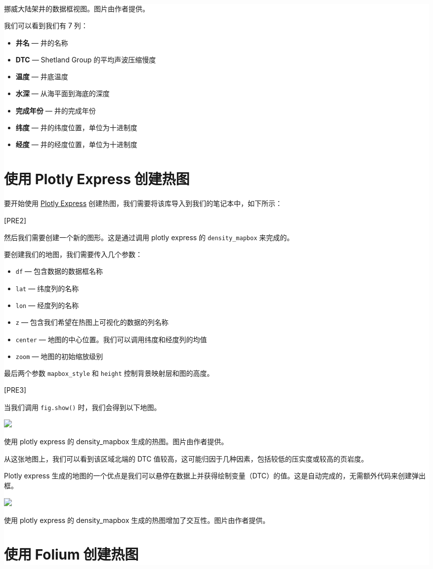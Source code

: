 挪威大陆架井的数据框视图。图片由作者提供。

我们可以看到我们有 7 列：

+   **井名** — 井的名称

+   **DTC** — Shetland Group 的平均声波压缩慢度

+   **温度** — 井底温度

+   **水深** — 从海平面到海底的深度

+   **完成年份** — 井的完成年份

+   **纬度** — 井的纬度位置，单位为十进制度

+   **经度** — 井的经度位置，单位为十进制度

# 使用 Plotly Express 创建热图

要开始使用 [Plotly Express](https://plotly.com/) 创建热图，我们需要将该库导入到我们的笔记本中，如下所示：

[PRE2]

然后我们需要创建一个新的图形。这是通过调用 plotly express 的 `density_mapbox` 来完成的。

要创建我们的地图，我们需要传入几个参数：

+   `df` — 包含数据的数据框名称

+   `lat` — 纬度列的名称

+   `lon` — 经度列的名称

+   `z` — 包含我们希望在热图上可视化的数据的列名称

+   `center` — 地图的中心位置。我们可以调用纬度和经度列的均值

+   `zoom` — 地图的初始缩放级别

最后两个参数 `mapbox_style` 和 `height` 控制背景映射层和图的高度。

[PRE3]

当我们调用 `fig.show()` 时，我们会得到以下地图。

![](../Images/45f2ede798e774a19ebbcd09697a2c18.png)

使用 plotly express 的 density_mapbox 生成的热图。图片由作者提供。

从这张地图上，我们可以看到该区域北端的 DTC 值较高，这可能归因于几种因素，包括较低的压实度或较高的页岩度。

Plotly express 生成的地图的一个优点是我们可以悬停在数据上并获得绘制变量（DTC）的值。这是自动完成的，无需额外代码来创建弹出框。

![](../Images/895dc623da49ab17586f3dbbcf38a118.png)

使用 plotly express 的 density_mapbox 生成的热图增加了交互性。图片由作者提供。

# 使用 Folium 创建热图
